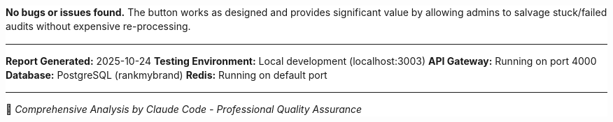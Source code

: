 **No bugs or issues found.** The button works as designed and provides significant value by allowing admins to salvage stuck/failed audits without expensive re-processing.

---

**Report Generated:** 2025-10-24
**Testing Environment:** Local development (localhost:3003)
**API Gateway:** Running on port 4000
**Database:** PostgreSQL (rankmybrand)
**Redis:** Running on default port

---

🤖 *Comprehensive Analysis by Claude Code - Professional Quality Assurance*
